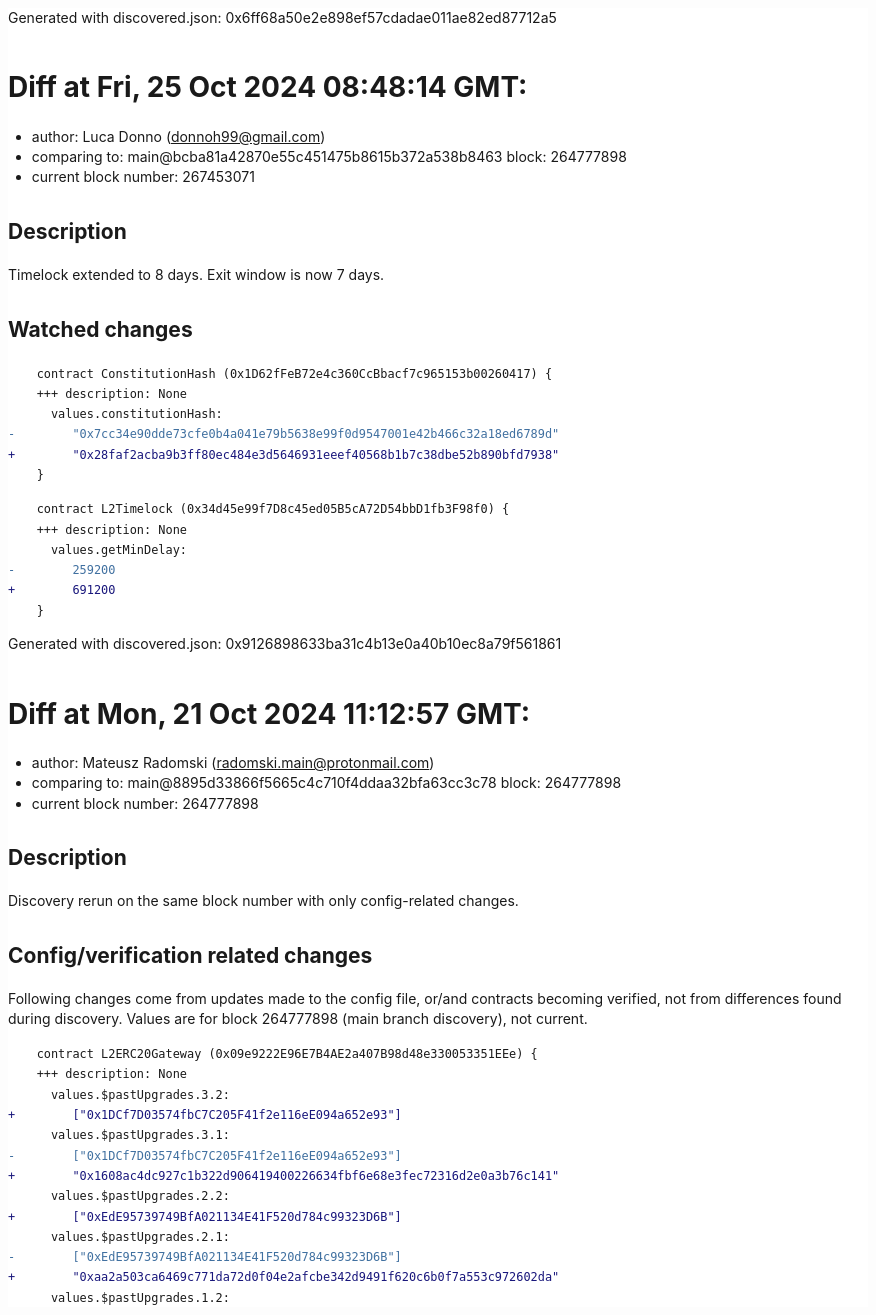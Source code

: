 Generated with discovered.json: 0x6ff68a50e2e898ef57cdadae011ae82ed87712a5

# Diff at Fri, 25 Oct 2024 08:48:14 GMT:

- author: Luca Donno (<donnoh99@gmail.com>)
- comparing to: main@bcba81a42870e55c451475b8615b372a538b8463 block: 264777898
- current block number: 267453071

## Description

Timelock extended to 8 days. Exit window is now 7 days.

## Watched changes

```diff
    contract ConstitutionHash (0x1D62fFeB72e4c360CcBbacf7c965153b00260417) {
    +++ description: None
      values.constitutionHash:
-        "0x7cc34e90dde73cfe0b4a041e79b5638e99f0d9547001e42b466c32a18ed6789d"
+        "0x28faf2acba9b3ff80ec484e3d5646931eeef40568b1b7c38dbe52b890bfd7938"
    }
```

```diff
    contract L2Timelock (0x34d45e99f7D8c45ed05B5cA72D54bbD1fb3F98f0) {
    +++ description: None
      values.getMinDelay:
-        259200
+        691200
    }
```

Generated with discovered.json: 0x9126898633ba31c4b13e0a40b10ec8a79f561861

# Diff at Mon, 21 Oct 2024 11:12:57 GMT:

- author: Mateusz Radomski (<radomski.main@protonmail.com>)
- comparing to: main@8895d33866f5665c4c710f4ddaa32bfa63cc3c78 block: 264777898
- current block number: 264777898

## Description

Discovery rerun on the same block number with only config-related changes.

## Config/verification related changes

Following changes come from updates made to the config file,
or/and contracts becoming verified, not from differences found during
discovery. Values are for block 264777898 (main branch discovery), not current.

```diff
    contract L2ERC20Gateway (0x09e9222E96E7B4AE2a407B98d48e330053351EEe) {
    +++ description: None
      values.$pastUpgrades.3.2:
+        ["0x1DCf7D03574fbC7C205F41f2e116eE094a652e93"]
      values.$pastUpgrades.3.1:
-        ["0x1DCf7D03574fbC7C205F41f2e116eE094a652e93"]
+        "0x1608ac4dc927c1b322d906419400226634fbf6e68e3fec72316d2e0a3b76c141"
      values.$pastUpgrades.2.2:
+        ["0xEdE95739749BfA021134E41F520d784c99323D6B"]
      values.$pastUpgrades.2.1:
-        ["0xEdE95739749BfA021134E41F520d784c99323D6B"]
+        "0xaa2a503ca6469c771da72d0f04e2afcbe342d9491f620c6b0f7a553c972602da"
      values.$pastUpgrades.1.2:
```